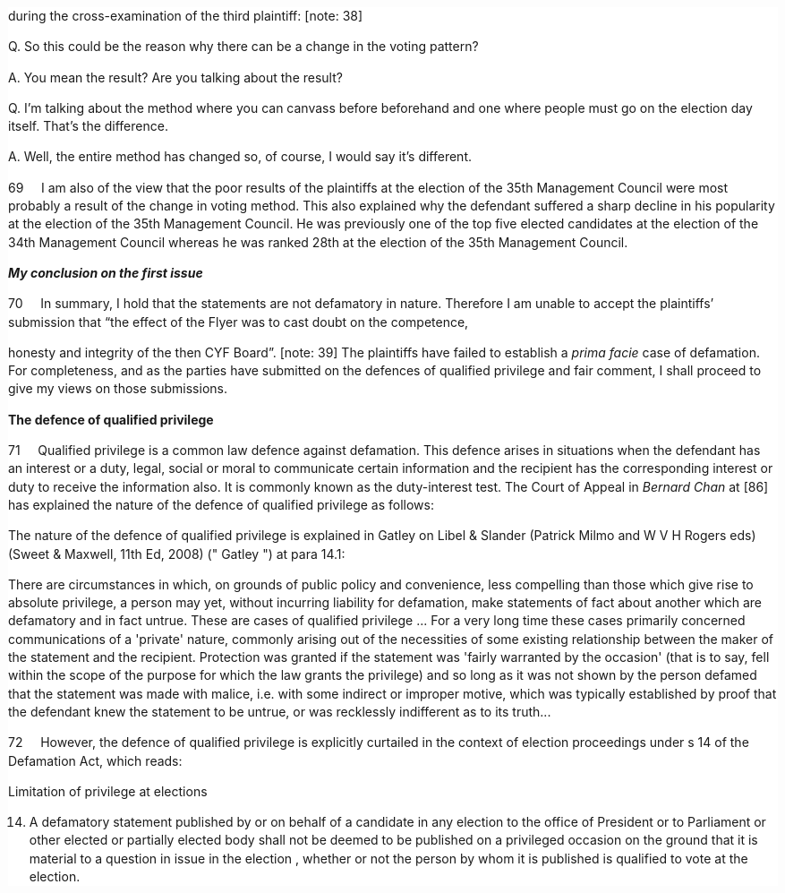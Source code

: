 during the cross-examination of the third plaintiff: [note: 38] 


 Q. So this could be the reason why there can be a change in the voting pattern? 

 A. You mean the result? Are you talking about the result? 

 Q. I’m talking about the method where you can canvass before beforehand and one where people must go on the election day itself. That’s the difference. 

 A. Well, the entire method has changed so, of course, I would say it’s different. 

69     I am also of the view that the poor results of the plaintiffs at the election of the 35th Management Council were most probably a result of the change in voting method. This also explained why the defendant suffered a sharp decline in his popularity at the election of the 35th Management Council. He was previously one of the top five elected candidates at the election of the 34th Management Council whereas he was ranked 28th at the election of the 35th Management Council. 

**_My conclusion on the first issue_** 

70     In summary, I hold that the statements are not defamatory in nature. Therefore I am unable to accept the plaintiffs’ submission that “the effect of the Flyer was to cast doubt on the competence, 

honesty and integrity of the then CYF Board”. [note: 39] The plaintiffs have failed to establish a _prima facie_ case of defamation. For completeness, and as the parties have submitted on the defences of qualified privilege and fair comment, I shall proceed to give my views on those submissions. 

**The defence of qualified privilege** 

71     Qualified privilege is a common law defence against defamation. This defence arises in situations when the defendant has an interest or a duty, legal, social or moral to communicate certain information and the recipient has the corresponding interest or duty to receive the information also. It is commonly known as the duty-interest test. The Court of Appeal in _Bernard Chan_ at [86] has explained the nature of the defence of qualified privilege as follows: 

 The nature of the defence of qualified privilege is explained in Gatley on Libel & Slander (Patrick Milmo and W V H Rogers eds) (Sweet & Maxwell, 11th Ed, 2008) (" Gatley ") at para 14.1: 

 There are circumstances in which, on grounds of public policy and convenience, less compelling than those which give rise to absolute privilege, a person may yet, without incurring liability for defamation, make statements of fact about another which are defamatory and in fact untrue. These are cases of qualified privilege ... For a very long time these cases primarily concerned communications of a 'private' nature, commonly arising out of the necessities of some existing relationship between the maker of the statement and the recipient. Protection was granted if the statement was 'fairly warranted by the occasion' (that is to say, fell within the scope of the purpose for which the law grants the privilege) and so long as it was not shown by the person defamed that the statement was made with malice, i.e. with some indirect or improper motive, which was typically established by proof that the defendant knew the statement to be untrue, or was recklessly indifferent as to its truth... 

72     However, the defence of qualified privilege is explicitly curtailed in the context of election proceedings under s 14 of the Defamation Act, which reads: 

 Limitation of privilege at elections 


 14. A defamatory statement published by or on behalf of a candidate in any election to the office of President or to Parliament or other elected or partially elected body shall not be deemed to be published on a privileged occasion on the ground that it is material to a question in issue in the election , whether or not the person by whom it is published is qualified to vote at the election. 
